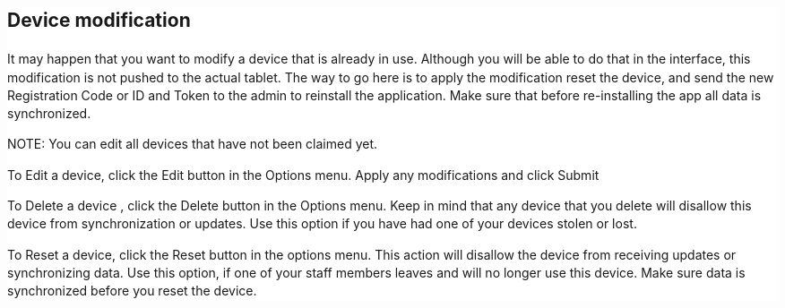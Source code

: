 Device modification
-------------------

It may happen that you want to modify a device that is already in use.
Although you will be able to do that in the interface, this modification
is not pushed to the actual tablet. The way to go here is to apply the
modification reset the device, and send the new Registration Code or ID
and Token to the admin to reinstall the application. Make sure that
before re-installing the app all data is synchronized.

NOTE: You can edit all devices that have not been claimed yet.

To Edit a device, click the Edit button in the Options menu. Apply any
modifications and click Submit

To Delete a device , click the Delete button in the Options menu. Keep
in mind that any device that you delete will disallow this device from
synchronization or updates. Use this option if you have had one of your
devices stolen or lost.

To Reset a device, click the Reset button in the options menu. This
action will disallow the device from receiving updates or synchronizing
data. Use this option, if one of your staff members leaves and will no
longer use this device. Make sure data is synchronized before you reset
the device.

